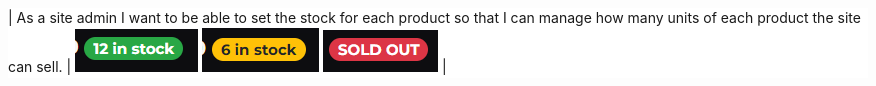 | As a site admin I want to be able to set the stock for each product so that I can manage how many units of each product the site can sell. | ![screenshot](documentation/testing/stock-green.png) ![screenshot](documentation/testing/stock-yellow.png) ![screenshot](documentation/testing/stock-sold-out.png) |